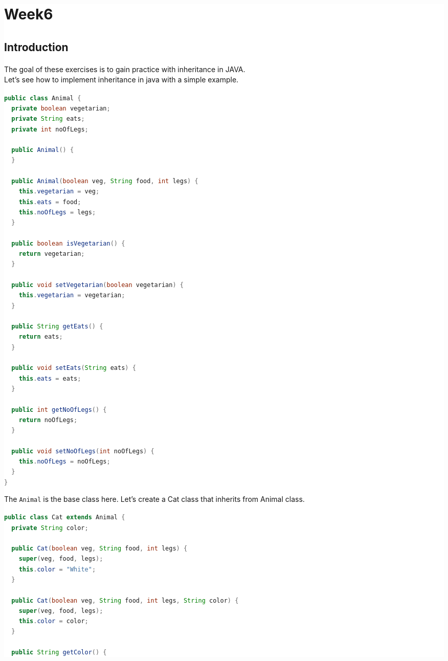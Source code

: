 # Week6

## Introduction
The goal of these exercises is to gain practice with inheritance in JAVA.   
Let’s see how to implement inheritance in java with a simple example.

```java
public class Animal {
  private boolean vegetarian;
  private String eats;
  private int noOfLegs;
  
  public Animal() {
  }
  
  public Animal(boolean veg, String food, int legs) {
    this.vegetarian = veg;
    this.eats = food;
    this.noOfLegs = legs;
  }
  
  public boolean isVegetarian() {
    return vegetarian;
  }
  
  public void setVegetarian(boolean vegetarian) {
    this.vegetarian = vegetarian;
  }
  
  public String getEats() {
    return eats;
  }
  
  public void setEats(String eats) {
    this.eats = eats;
  }
  
  public int getNoOfLegs() {
    return noOfLegs;
  }
  
  public void setNoOfLegs(int noOfLegs) {
    this.noOfLegs = noOfLegs;
  }
}
```
The `Animal` is the base class here. Let’s create a Cat class that inherits from Animal class.
```java
public class Cat extends Animal {
  private String color;
  
  public Cat(boolean veg, String food, int legs) {
    super(veg, food, legs);
    this.color = "White";
  }
  
  public Cat(boolean veg, String food, int legs, String color) {
    super(veg, food, legs);
    this.color = color;
  }
  
  public String getColor() {
```